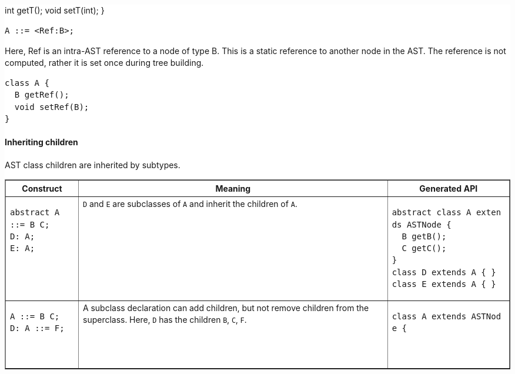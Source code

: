   int getT();
  void setT(int);
}</pre>
    </td>
</tr>
<tr>
    <td>
        <pre>A ::= &lt;Ref:B&gt;;</pre>
    </td>
    <td>
        Here, Ref is an intra-AST reference to a node of type B. This is a
        static reference to another node in the AST. The reference is not
        computed, rather it is set once during tree building.
    </td>
    <td>
        <pre>class A {
  B getRef();
  void setRef(B);
}</pre>
    </td>
</tr>
</table>

#### <a id="Inheriting"></a>Inheriting children

AST class children are inherited by subtypes.

<table border=1>
<tr>
    <th>Construct</th>
    <th>Meaning</th>
    <th>Generated API</th>
</tr>
<tr>
    <td>
<pre>abstract A ::= B C;
D: A;
E: A;</pre>
    </td>
    <td>
        <code>D</code> and <code>E</code> are subclasses of <code>A</code> and
        inherit the children of <code>A</code>.
    </td>
    <td>
        <pre>abstract class A extends ASTNode {
  B getB();
  C getC();
}
class D extends A { }
class E extends A { }</pre>
    </td>
</tr>
<tr>
    <td>
        <pre>A ::= B C;
D: A ::= F;</pre>
    </td>
    <td>
        A subclass declaration can add children, but not remove children from the superclass.
        Here, <code>D</code> has the children <code>B</code>, <code>C</code>,
        <code>F</code>.
    </td>
    <td>
        <pre>class A extends ASTNode {